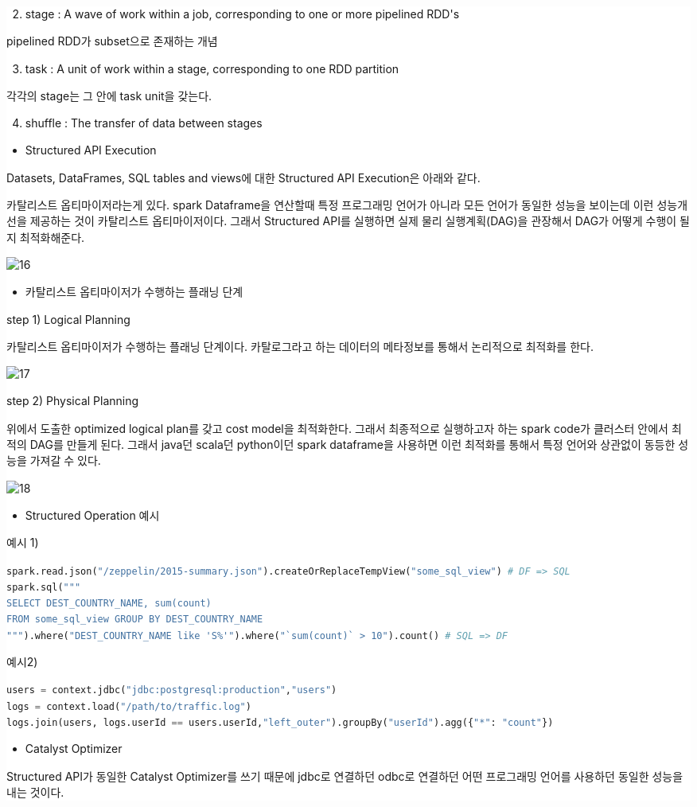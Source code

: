 2) stage : A wave of work within a job, corresponding to one or more pipelined RDD's

pipelined RDD가 subset으로 존재하는 개념

3) task : A unit of work within a stage, corresponding to one RDD partition

각각의 stage는 그 안에 task unit을 갖는다. 

4) shuffle : The transfer of data between stages

- Structured API Execution

Datasets, DataFrames, SQL tables and views에 대한 Structured API Execution은 아래와 같다.

카탈리스트 옵티마이저라는게 있다. spark Dataframe을 연산할때 특정 프로그래밍 언어가 아니라 모든 언어가 동일한 성능을 보이는데 이런 성능개선을 제공하는 것이 카탈리스트 옵티마이저이다. 그래서 Structured API를 실행하면 실제 물리 실행계획(DAG)을 관장해서 DAG가 어떻게 수행이 될지 최적화해준다. 

![16](https://user-images.githubusercontent.com/41605276/101275595-19396980-37ea-11eb-9393-b06d83934396.PNG)


- 카탈리스트 옵티마이저가 수행하는 플래닝 단계

step 1) Logical Planning

카탈리스트 옵티마이저가 수행하는 플래닝 단계이다. 카탈로그라고 하는 데이터의 메타정보를 통해서 논리적으로 최적화를 한다. 

![17](https://user-images.githubusercontent.com/41605276/101276931-d8465280-37f3-11eb-8bd3-27ec96db9042.PNG)

step 2) Physical Planning

위에서 도출한 optimized logical plan를 갖고 cost model을 최적화한다. 그래서 최종적으로 실행하고자 하는 spark code가 클러스터 안에서 최적의 DAG를 만들게 된다. 그래서 java던 scala던 python이던 spark dataframe을 사용하면 이런 최적화를 통해서 특정 언어와 상관없이 동등한 성능을 가져갈 수 있다. 

![18](https://user-images.githubusercontent.com/41605276/101276978-2fe4be00-37f4-11eb-9f33-c9cb3962d278.PNG)

- Structured Operation 예시

예시 1) 


```python
spark.read.json("/zeppelin/2015-summary.json").createOrReplaceTempView("some_sql_view") # DF => SQL
spark.sql("""
SELECT DEST_COUNTRY_NAME, sum(count)
FROM some_sql_view GROUP BY DEST_COUNTRY_NAME
""").where("DEST_COUNTRY_NAME like 'S%'").where("`sum(count)` > 10").count() # SQL => DF
```

예시2)


```python
users = context.jdbc("jdbc:postgresql:production","users")
logs = context.load("/path/to/traffic.log")
logs.join(users, logs.userId == users.userId,"left_outer").groupBy("userId").agg({"*": "count"})
```

- Catalyst Optimizer

Structured API가 동일한 Catalyst Optimizer를 쓰기 때문에 jdbc로 연결하던 odbc로 연결하던 어떤 프로그래밍 언어를 사용하던 동일한 성능을 내는 것이다.
